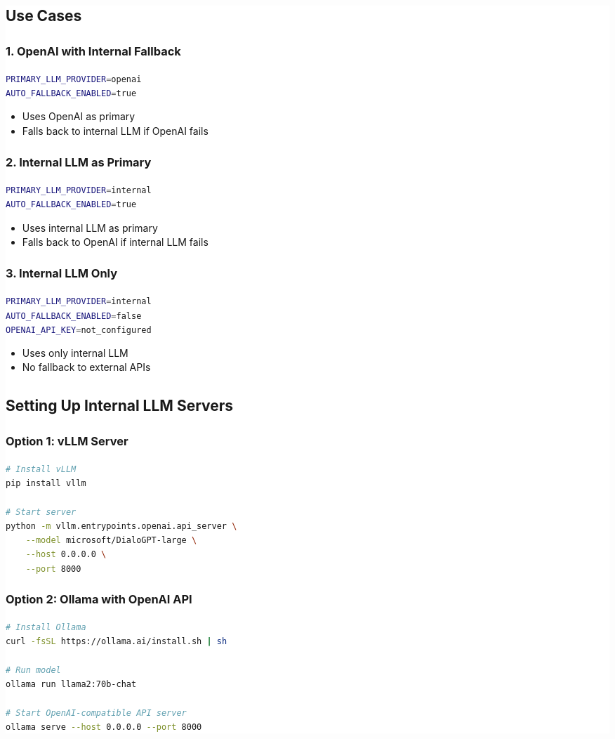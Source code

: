 ## Use Cases

### 1. OpenAI with Internal Fallback
```bash
PRIMARY_LLM_PROVIDER=openai
AUTO_FALLBACK_ENABLED=true
```
- Uses OpenAI as primary
- Falls back to internal LLM if OpenAI fails

### 2. Internal LLM as Primary
```bash
PRIMARY_LLM_PROVIDER=internal
AUTO_FALLBACK_ENABLED=true
```
- Uses internal LLM as primary
- Falls back to OpenAI if internal LLM fails

### 3. Internal LLM Only
```bash
PRIMARY_LLM_PROVIDER=internal
AUTO_FALLBACK_ENABLED=false
OPENAI_API_KEY=not_configured
```
- Uses only internal LLM
- No fallback to external APIs

## Setting Up Internal LLM Servers

### Option 1: vLLM Server
```bash
# Install vLLM
pip install vllm

# Start server
python -m vllm.entrypoints.openai.api_server \
    --model microsoft/DialoGPT-large \
    --host 0.0.0.0 \
    --port 8000
```

### Option 2: Ollama with OpenAI API
```bash
# Install Ollama
curl -fsSL https://ollama.ai/install.sh | sh

# Run model
ollama run llama2:70b-chat

# Start OpenAI-compatible API server
ollama serve --host 0.0.0.0 --port 8000
```

